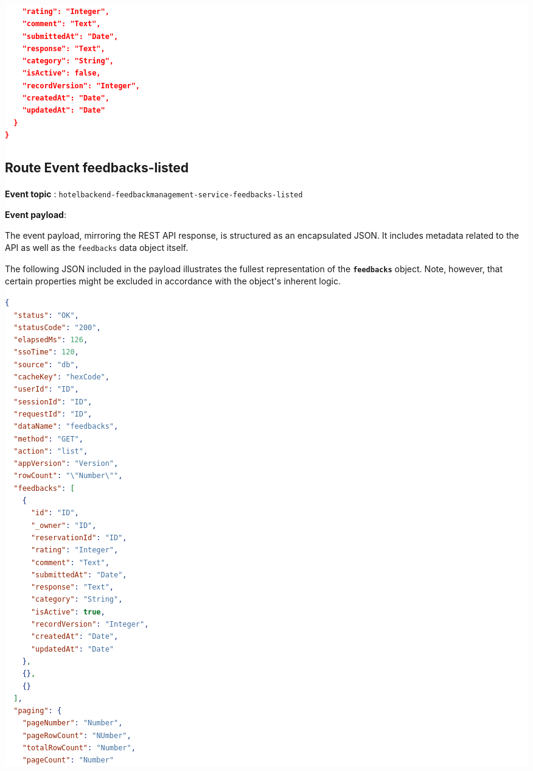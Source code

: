 ```json
    "rating": "Integer",
    "comment": "Text",
    "submittedAt": "Date",
    "response": "Text",
    "category": "String",
    "isActive": false,
    "recordVersion": "Integer",
    "createdAt": "Date",
    "updatedAt": "Date"
  }
}
```

## Route Event feedbacks-listed

**Event topic** : `hotelbackend-feedbackmanagement-service-feedbacks-listed`

**Event payload**:

The event payload, mirroring the REST API response, is structured as an encapsulated JSON. It includes metadata related to the API as well as the `feedbacks` data object itself.

The following JSON included in the payload illustrates the fullest representation of the **`feedbacks`** object. Note, however, that certain properties might be excluded in accordance with the object's inherent logic.

```json
{
  "status": "OK",
  "statusCode": "200",
  "elapsedMs": 126,
  "ssoTime": 120,
  "source": "db",
  "cacheKey": "hexCode",
  "userId": "ID",
  "sessionId": "ID",
  "requestId": "ID",
  "dataName": "feedbacks",
  "method": "GET",
  "action": "list",
  "appVersion": "Version",
  "rowCount": "\"Number\"",
  "feedbacks": [
    {
      "id": "ID",
      "_owner": "ID",
      "reservationId": "ID",
      "rating": "Integer",
      "comment": "Text",
      "submittedAt": "Date",
      "response": "Text",
      "category": "String",
      "isActive": true,
      "recordVersion": "Integer",
      "createdAt": "Date",
      "updatedAt": "Date"
    },
    {},
    {}
  ],
  "paging": {
    "pageNumber": "Number",
    "pageRowCount": "NUmber",
    "totalRowCount": "Number",
    "pageCount": "Number"
```